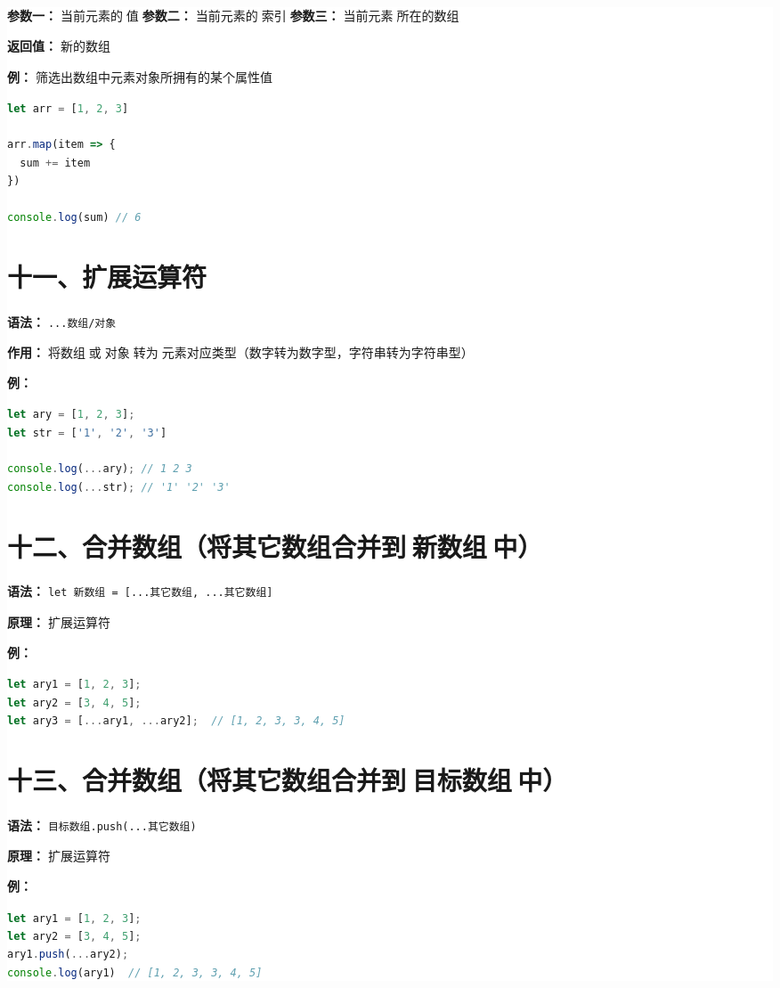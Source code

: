   **参数一：** 当前元素的 值
  **参数二：** 当前元素的 索引
  **参数三：** 当前元素 所在的数组

  **返回值：** 新的数组

  **例：** 筛选出数组中元素对象所拥有的某个属性值
  ```js
  let arr = [1, 2, 3]

  arr.map(item => {
    sum += item
  })

  console.log(sum) // 6
  ```

# 十一、扩展运算符
  **语法：** `...数组/对象`

  **作用：** 将数组 或 对象 转为 元素对应类型（数字转为数字型，字符串转为字符串型）

  **例：**
  ```js
  let ary = [1, 2, 3];
  let str = ['1', '2', '3']

  console.log(...ary); // 1 2 3
  console.log(...str); // '1' '2' '3'
  ```

# 十二、合并数组（将其它数组合并到 新数组 中）
  **语法：** `let 新数组 = [...其它数组, ...其它数组]`

  **原理：** 扩展运算符

  **例：**
  ```js
  let ary1 = [1, 2, 3];
  let ary2 = [3, 4, 5];
  let ary3 = [...ary1, ...ary2];  // [1, 2, 3, 3, 4, 5]
  ```

# 十三、合并数组（将其它数组合并到 目标数组 中）
  **语法：** `目标数组.push(...其它数组)`

  **原理：** 扩展运算符

  **例：**
  ```js
  let ary1 = [1, 2, 3];
  let ary2 = [3, 4, 5];
  ary1.push(...ary2);
  console.log(ary1)  // [1, 2, 3, 3, 4, 5]
  ```
